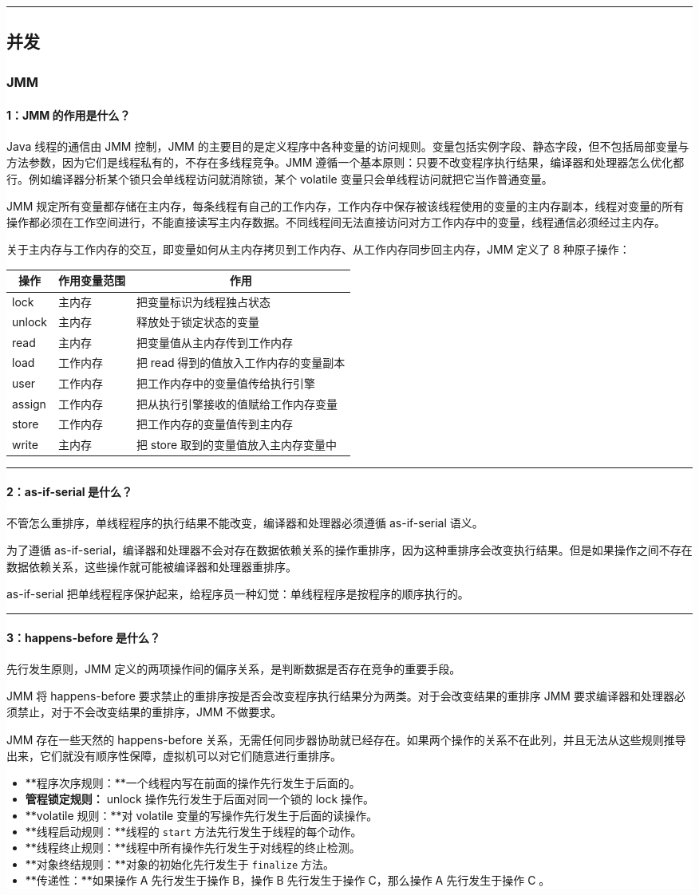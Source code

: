 ------

## 并发 

### JMM 

#### 1：JMM 的作用是什么？

Java 线程的通信由 JMM 控制，JMM 的主要目的是定义程序中各种变量的访问规则。变量包括实例字段、静态字段，但不包括局部变量与方法参数，因为它们是线程私有的，不存在多线程竞争。JMM 遵循一个基本原则：只要不改变程序执行结果，编译器和处理器怎么优化都行。例如编译器分析某个锁只会单线程访问就消除锁，某个 volatile 变量只会单线程访问就把它当作普通变量。

JMM 规定所有变量都存储在主内存，每条线程有自己的工作内存，工作内存中保存被该线程使用的变量的主内存副本，线程对变量的所有操作都必须在工作空间进行，不能直接读写主内存数据。不同线程间无法直接访问对方工作内存中的变量，线程通信必须经过主内存。

关于主内存与工作内存的交互，即变量如何从主内存拷贝到工作内存、从工作内存同步回主内存，JMM 定义了 8 种原子操作：

| 操作   | 作用变量范围 | 作用                                   |
| ------ | ------------ | -------------------------------------- |
| lock   | 主内存       | 把变量标识为线程独占状态               |
| unlock | 主内存       | 释放处于锁定状态的变量                 |
| read   | 主内存       | 把变量值从主内存传到工作内存           |
| load   | 工作内存     | 把 read 得到的值放入工作内存的变量副本 |
| user   | 工作内存     | 把工作内存中的变量值传给执行引擎       |
| assign | 工作内存     | 把从执行引擎接收的值赋给工作内存变量   |
| store  | 工作内存     | 把工作内存的变量值传到主内存           |
| write  | 主内存       | 把 store 取到的变量值放入主内存变量中  |

------

#### 2：as-if-serial 是什么？

不管怎么重排序，单线程程序的执行结果不能改变，编译器和处理器必须遵循 as-if-serial 语义。

为了遵循 as-if-serial，编译器和处理器不会对存在数据依赖关系的操作重排序，因为这种重排序会改变执行结果。但是如果操作之间不存在数据依赖关系，这些操作就可能被编译器和处理器重排序。

as-if-serial 把单线程程序保护起来，给程序员一种幻觉：单线程程序是按程序的顺序执行的。

------

#### 3：happens-before 是什么？

先行发生原则，JMM 定义的两项操作间的偏序关系，是判断数据是否存在竞争的重要手段。

JMM 将 happens-before 要求禁止的重排序按是否会改变程序执行结果分为两类。对于会改变结果的重排序 JMM 要求编译器和处理器必须禁止，对于不会改变结果的重排序，JMM 不做要求。 

JMM 存在一些天然的 happens-before 关系，无需任何同步器协助就已经存在。如果两个操作的关系不在此列，并且无法从这些规则推导出来，它们就没有顺序性保障，虚拟机可以对它们随意进行重排序。

- **程序次序规则：**一个线程内写在前面的操作先行发生于后面的。 
- **管程锁定规则：** unlock 操作先行发生于后面对同一个锁的 lock 操作。 
- **volatile 规则：**对 volatile 变量的写操作先行发生于后面的读操作。 
- **线程启动规则：**线程的 `start` 方法先行发生于线程的每个动作。 
- **线程终止规则：**线程中所有操作先行发生于对线程的终止检测。 
- **对象终结规则：**对象的初始化先行发生于 `finalize` 方法。 
- **传递性：**如果操作 A 先行发生于操作 B，操作 B 先行发生于操作 C，那么操作 A 先行发生于操作 C 。 
